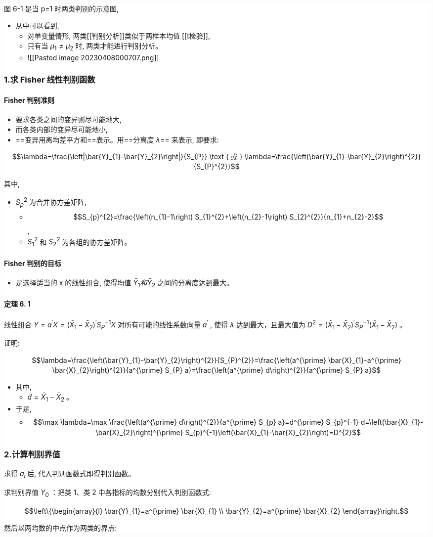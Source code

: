 
图 6-1 是当  p=1  时两类判别的示意图, 
- 从中可以看到, 
	- 对单变量情形, 两类[[判别分析]]类似于两样本均值  [[t检验]], 
	- 只有当  $\mu_{1} \neq \mu_{2}$  时, 两类才能进行判别分析。
	- ![[Pasted image 20230408000707.png]]

### 1.求 Fisher 线性判别函数
#### Fisher 判别准则
- 要求各类之间的变异则尽可能地大, 
- 而各类内部的变异尽可能地小, 
- ==变异用离均差平方和==表示。用==分离度  $\lambda$==  来表示, 即要求:

$$\lambda=\frac{\left|\bar{Y}_{1}-\bar{Y}_{2}\right|}{S_{P}} \text { 或 } \lambda=\frac{\left(\bar{Y}_{1}-\bar{Y}_{2}\right)^{2}}{S_{P}^{2}}$$

其中,  
- $S_{p}^{2}$  为合并协方差矩阵,  
	- $$S_{p}^{2}=\frac{\left(n_{1}-1\right) S_{1}^{2}+\left(n_{2}-1\right) S_{2}^{2}}{n_{1}+n_{2}-2}$$, 
	- $S_{1}^{2}$  和  $S_{2}^{2}$  为各组的协方差矩阵。

#### Fisher 判别的目标
- 是选择适当的  x  的线性组合, 使得均值  $\bar{Y}_{1}  和  \bar{Y}_{2}$  之间的分离度达到最大。

#### 定理 6. 1 
线性组合  $Y=a^{\prime} X=\left(\bar{X}_{1}-\bar{X}_{2}\right)^{\prime} S_{P}^{-1} X$  对所有可能的线性系数向量  $a^{\prime}$ , 使得  $\lambda$  达到最大，且最大值为  $D^{2}=\left(\bar{X}_{1}-\bar{X}_{2}\right)^{\prime} S_{P}^{-1}\left(\bar{X}_{1}-\bar{X}_{2}\right)$  。

证明:

$$\lambda=\frac{\left(\bar{Y}_{1}-\bar{Y}_{2}\right)^{2}}{S_{P}^{2}}=\frac{\left(a^{\prime} \bar{X}_{1}-a^{\prime} \bar{X}_{2}\right)^{2}}{a^{\prime} S_{P} a}=\frac{\left(a^{\prime} d\right)^{2}}{a^{\prime} S_{P} a}$$

- 其中,  
	- $d=\bar{X}_{1}-\bar{X}_{2}$  。
- 于是,  
	- $$\max \lambda=\max \frac{\left(a^{\prime} d\right)^{2}}{a^{\prime} S_{p} a}=d^{\prime} S_{p}^{-1} d=\left(\bar{X}_{1}-\bar{X}_{2}\right)^{\prime} S_{p}^{-1}\left(\bar{X}_{1}-\bar{X}_{2}\right)=D^{2}$$ 

### 2.计算判别界值
求得  $a_{i}$  后, 代入判别函数式即得判别函数。

求判别界值  $Y_{0}$  ：把类 1、类 2 中各指标的均数分别代入判别函数式:

$$\left\{\begin{array}{l}
\bar{Y}_{1}=a^{\prime} \bar{X}_{1} \\
\bar{Y}_{2}=a^{\prime} \bar{X}_{2}
\end{array}\right.$$

然后以两均数的中点作为两类的界点:
